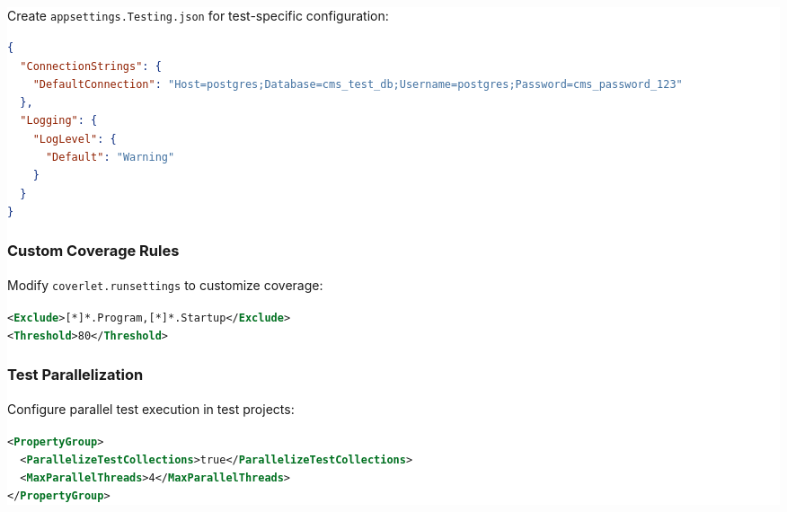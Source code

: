 Create `appsettings.Testing.json` for test-specific configuration:

```json
{
  "ConnectionStrings": {
    "DefaultConnection": "Host=postgres;Database=cms_test_db;Username=postgres;Password=cms_password_123"
  },
  "Logging": {
    "LogLevel": {
      "Default": "Warning"
    }
  }
}
```

### Custom Coverage Rules

Modify `coverlet.runsettings` to customize coverage:

```xml
<Exclude>[*]*.Program,[*]*.Startup</Exclude>
<Threshold>80</Threshold>
```

### Test Parallelization

Configure parallel test execution in test projects:

```xml
<PropertyGroup>
  <ParallelizeTestCollections>true</ParallelizeTestCollections>
  <MaxParallelThreads>4</MaxParallelThreads>
</PropertyGroup>
```
